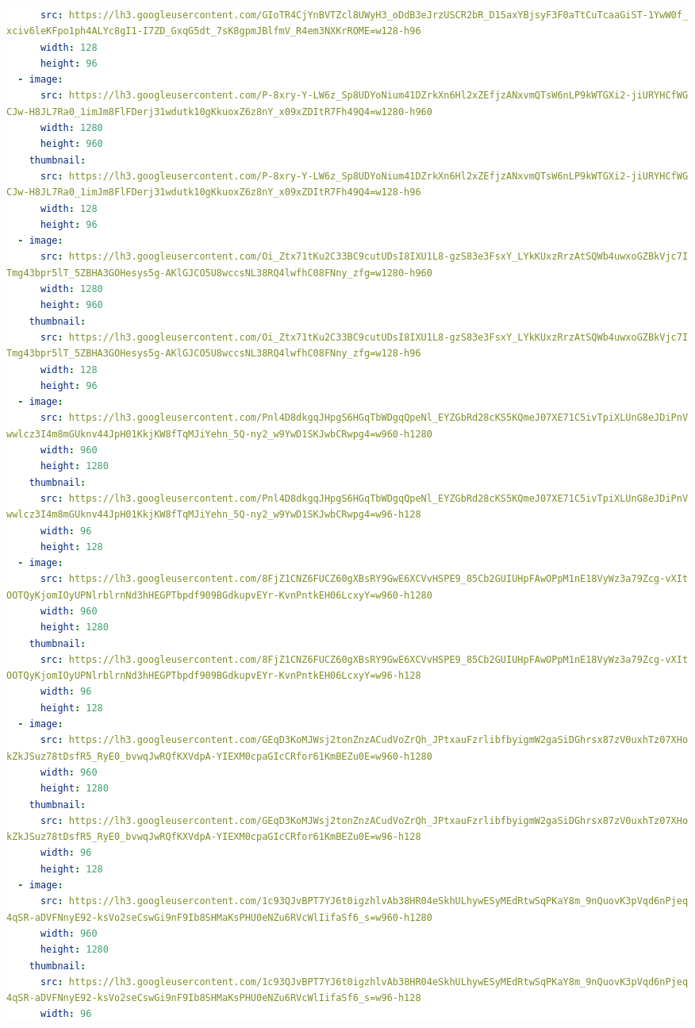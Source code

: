 ```yaml
      src: https://lh3.googleusercontent.com/GIoTR4CjYnBVTZcl8UWyH3_oDdB3eJrzUSCR2bR_D15axYBjsyF3F0aTtCuTcaaGiST-1YwW0f_xciv6leKFpo1ph4ALYc8gI1-I7ZD_GxqG5dt_7sK8gpmJBlfmV_R4em3NXKrROME=w128-h96
      width: 128
      height: 96
  - image:
      src: https://lh3.googleusercontent.com/P-8xry-Y-LW6z_Sp8UDYoNium41DZrkXn6Hl2xZEfjzANxvmQTsW6nLP9kWTGXi2-jiURYHCfWGCJw-H8JL7Ra0_1imJm8FlFDerj31wdutk10gKkuoxZ6z8nY_x09xZDItR7Fh49Q4=w1280-h960
      width: 1280
      height: 960
    thumbnail:
      src: https://lh3.googleusercontent.com/P-8xry-Y-LW6z_Sp8UDYoNium41DZrkXn6Hl2xZEfjzANxvmQTsW6nLP9kWTGXi2-jiURYHCfWGCJw-H8JL7Ra0_1imJm8FlFDerj31wdutk10gKkuoxZ6z8nY_x09xZDItR7Fh49Q4=w128-h96
      width: 128
      height: 96
  - image:
      src: https://lh3.googleusercontent.com/Oi_Ztx71tKu2C33BC9cutUDsI8IXU1L8-gzS83e3FsxY_LYkKUxzRrzAtSQWb4uwxoGZBkVjc7ITmg43bpr5lT_5ZBHA3GOHesys5g-AKlGJCO5U8wccsNL38RQ4lwfhC08FNny_zfg=w1280-h960
      width: 1280
      height: 960
    thumbnail:
      src: https://lh3.googleusercontent.com/Oi_Ztx71tKu2C33BC9cutUDsI8IXU1L8-gzS83e3FsxY_LYkKUxzRrzAtSQWb4uwxoGZBkVjc7ITmg43bpr5lT_5ZBHA3GOHesys5g-AKlGJCO5U8wccsNL38RQ4lwfhC08FNny_zfg=w128-h96
      width: 128
      height: 96
  - image:
      src: https://lh3.googleusercontent.com/Pnl4D8dkgqJHpgS6HGqTbWDgqQpeNl_EYZGbRd28cKS5KQmeJ07XE71C5ivTpiXLUnG8eJDiPnVwwlcz3I4m8mGUknv44JpH01KkjKW8fTqMJiYehn_5Q-ny2_w9YwD1SKJwbCRwpg4=w960-h1280
      width: 960
      height: 1280
    thumbnail:
      src: https://lh3.googleusercontent.com/Pnl4D8dkgqJHpgS6HGqTbWDgqQpeNl_EYZGbRd28cKS5KQmeJ07XE71C5ivTpiXLUnG8eJDiPnVwwlcz3I4m8mGUknv44JpH01KkjKW8fTqMJiYehn_5Q-ny2_w9YwD1SKJwbCRwpg4=w96-h128
      width: 96
      height: 128
  - image:
      src: https://lh3.googleusercontent.com/8FjZ1CNZ6FUCZ60gXBsRY9GwE6XCVvHSPE9_85Cb2GUIUHpFAwOPpM1nE18VyWz3a79Zcg-vXItOOTQyKjomIOyUPNlrblrnNd3hHEGPTbpdf909BGdkupvEYr-KvnPntkEH06LcxyY=w960-h1280
      width: 960
      height: 1280
    thumbnail:
      src: https://lh3.googleusercontent.com/8FjZ1CNZ6FUCZ60gXBsRY9GwE6XCVvHSPE9_85Cb2GUIUHpFAwOPpM1nE18VyWz3a79Zcg-vXItOOTQyKjomIOyUPNlrblrnNd3hHEGPTbpdf909BGdkupvEYr-KvnPntkEH06LcxyY=w96-h128
      width: 96
      height: 128
  - image:
      src: https://lh3.googleusercontent.com/GEqD3KoMJWsj2tonZnzACudVoZrQh_JPtxauFzrlibfbyigmW2gaSiDGhrsx87zV0uxhTz07XHokZkJSuz78tDsfR5_RyE0_bvwqJwRQfKXVdpA-YIEXM0cpaGIcCRfor61KmBEZu0E=w960-h1280
      width: 960
      height: 1280
    thumbnail:
      src: https://lh3.googleusercontent.com/GEqD3KoMJWsj2tonZnzACudVoZrQh_JPtxauFzrlibfbyigmW2gaSiDGhrsx87zV0uxhTz07XHokZkJSuz78tDsfR5_RyE0_bvwqJwRQfKXVdpA-YIEXM0cpaGIcCRfor61KmBEZu0E=w96-h128
      width: 96
      height: 128
  - image:
      src: https://lh3.googleusercontent.com/1c93QJvBPT7YJ6t0igzhlvAb38HR04eSkhULhywESyMEdRtwSqPKaY8m_9nQuovK3pVqd6nPjeq4qSR-aDVFNnyE92-ksVo2seCswGi9nF9Ib8SHMaKsPHU0eNZu6RVcWlIifaSf6_s=w960-h1280
      width: 960
      height: 1280
    thumbnail:
      src: https://lh3.googleusercontent.com/1c93QJvBPT7YJ6t0igzhlvAb38HR04eSkhULhywESyMEdRtwSqPKaY8m_9nQuovK3pVqd6nPjeq4qSR-aDVFNnyE92-ksVo2seCswGi9nF9Ib8SHMaKsPHU0eNZu6RVcWlIifaSf6_s=w96-h128
      width: 96
```